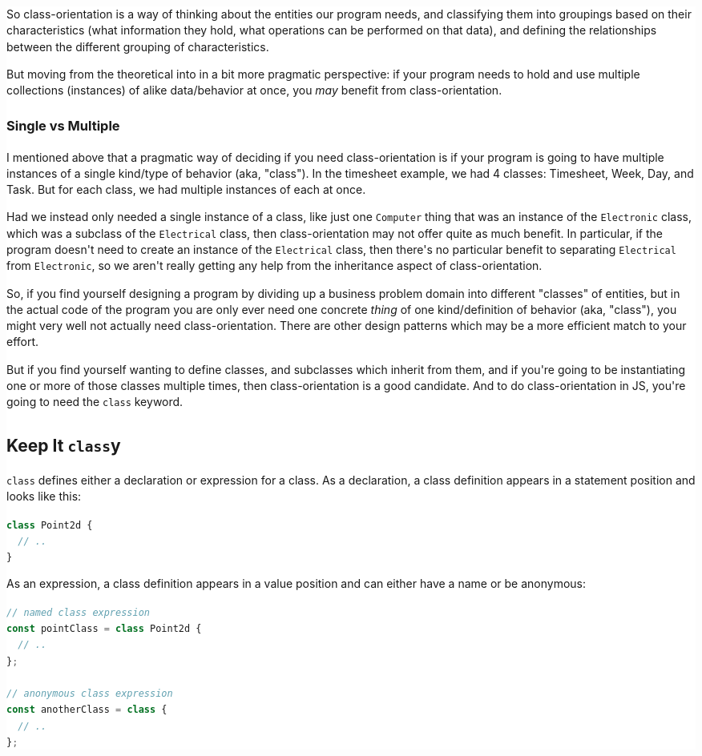 So class-orientation is a way of thinking about the entities our program needs, and classifying them into groupings based on their characteristics (what information they hold, what operations can be performed on that data), and defining the relationships between the different grouping of characteristics.

But moving from the theoretical into in a bit more pragmatic perspective: if your program needs to hold and use multiple collections (instances) of alike data/behavior at once, you _may_ benefit from class-orientation.

### Single vs Multiple

I mentioned above that a pragmatic way of deciding if you need class-orientation is if your program is going to have multiple instances of a single kind/type of behavior (aka, "class"). In the timesheet example, we had 4 classes: Timesheet, Week, Day, and Task. But for each class, we had multiple instances of each at once.

Had we instead only needed a single instance of a class, like just one `Computer` thing that was an instance of the `Electronic` class, which was a subclass of the `Electrical` class, then class-orientation may not offer quite as much benefit. In particular, if the program doesn't need to create an instance of the `Electrical` class, then there's no particular benefit to separating `Electrical` from `Electronic`, so we aren't really getting any help from the inheritance aspect of class-orientation.

So, if you find yourself designing a program by dividing up a business problem domain into different "classes" of entities, but in the actual code of the program you are only ever need one concrete _thing_ of one kind/definition of behavior (aka, "class"), you might very well not actually need class-orientation. There are other design patterns which may be a more efficient match to your effort.

But if you find yourself wanting to define classes, and subclasses which inherit from them, and if you're going to be instantiating one or more of those classes multiple times, then class-orientation is a good candidate. And to do class-orientation in JS, you're going to need the `class` keyword.

## Keep It `class`y

`class` defines either a declaration or expression for a class. As a declaration, a class definition appears in a statement position and looks like this:

```js
class Point2d {
  // ..
}
```

As an expression, a class definition appears in a value position and can either have a name or be anonymous:

```js
// named class expression
const pointClass = class Point2d {
  // ..
};

// anonymous class expression
const anotherClass = class {
  // ..
};
```
